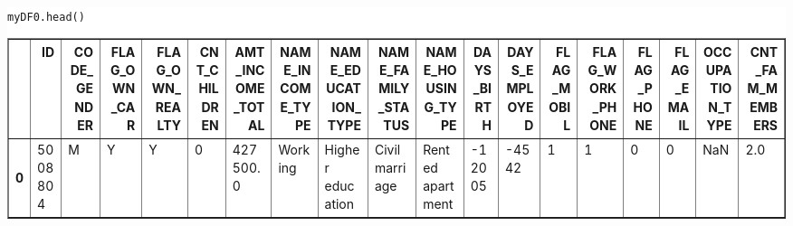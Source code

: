 

```python
myDF0.head()
```




<div>
<style scoped>
    .dataframe tbody tr th:only-of-type {
        vertical-align: middle;
    }

    .dataframe tbody tr th {
        vertical-align: top;
    }

    .dataframe thead th {
        text-align: right;
    }
</style>
<table border="1" class="dataframe">
  <thead>
    <tr style="text-align: right;">
      <th></th>
      <th>ID</th>
      <th>CODE_GENDER</th>
      <th>FLAG_OWN_CAR</th>
      <th>FLAG_OWN_REALTY</th>
      <th>CNT_CHILDREN</th>
      <th>AMT_INCOME_TOTAL</th>
      <th>NAME_INCOME_TYPE</th>
      <th>NAME_EDUCATION_TYPE</th>
      <th>NAME_FAMILY_STATUS</th>
      <th>NAME_HOUSING_TYPE</th>
      <th>DAYS_BIRTH</th>
      <th>DAYS_EMPLOYED</th>
      <th>FLAG_MOBIL</th>
      <th>FLAG_WORK_PHONE</th>
      <th>FLAG_PHONE</th>
      <th>FLAG_EMAIL</th>
      <th>OCCUPATION_TYPE</th>
      <th>CNT_FAM_MEMBERS</th>
    </tr>
  </thead>
  <tbody>
    <tr>
      <th>0</th>
      <td>5008804</td>
      <td>M</td>
      <td>Y</td>
      <td>Y</td>
      <td>0</td>
      <td>427500.0</td>
      <td>Working</td>
      <td>Higher education</td>
      <td>Civil marriage</td>
      <td>Rented apartment</td>
      <td>-12005</td>
      <td>-4542</td>
      <td>1</td>
      <td>1</td>
      <td>0</td>
      <td>0</td>
      <td>NaN</td>
      <td>2.0</td>